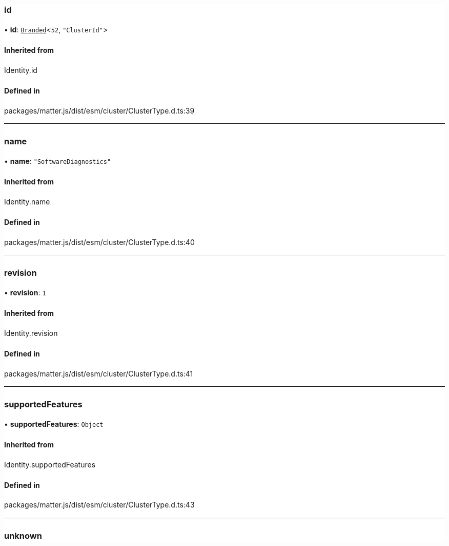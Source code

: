 ### id

• **id**: [`Branded`](../modules/util_export.md#branded)\<``52``, ``"ClusterId"``\>

#### Inherited from

Identity.id

#### Defined in

packages/matter.js/dist/esm/cluster/ClusterType.d.ts:39

___

### name

• **name**: ``"SoftwareDiagnostics"``

#### Inherited from

Identity.name

#### Defined in

packages/matter.js/dist/esm/cluster/ClusterType.d.ts:40

___

### revision

• **revision**: ``1``

#### Inherited from

Identity.revision

#### Defined in

packages/matter.js/dist/esm/cluster/ClusterType.d.ts:41

___

### supportedFeatures

• **supportedFeatures**: `Object`

#### Inherited from

Identity.supportedFeatures

#### Defined in

packages/matter.js/dist/esm/cluster/ClusterType.d.ts:43

___

### unknown
